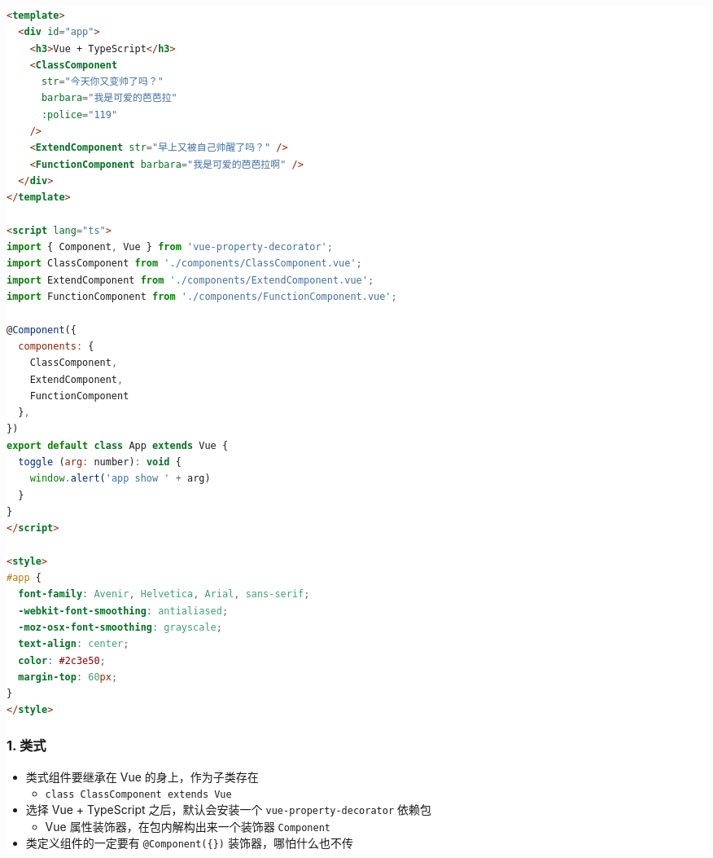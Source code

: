```html
<template>
  <div id="app">
    <h3>Vue + TypeScript</h3>
    <ClassComponent
      str="今天你又变帅了吗？"
      barbara="我是可爱的芭芭拉"
      :police="119"
    />
    <ExtendComponent str="早上又被自己帅醒了吗？" />
    <FunctionComponent barbara="我是可爱的芭芭拉啊" />
  </div>
</template>

<script lang="ts">
import { Component, Vue } from 'vue-property-decorator';
import ClassComponent from './components/ClassComponent.vue';
import ExtendComponent from './components/ExtendComponent.vue';
import FunctionComponent from './components/FunctionComponent.vue';

@Component({
  components: {
    ClassComponent,
    ExtendComponent,
    FunctionComponent
  },
})
export default class App extends Vue {
  toggle (arg: number): void {
    window.alert('app show ' + arg)
  }
}
</script>

<style>
#app {
  font-family: Avenir, Helvetica, Arial, sans-serif;
  -webkit-font-smoothing: antialiased;
  -moz-osx-font-smoothing: grayscale;
  text-align: center;
  color: #2c3e50;
  margin-top: 60px;
}
</style>
```

### 1. 类式

- 类式组件要继承在 Vue 的身上，作为子类存在
  + `class ClassComponent extends Vue`
- 选择 Vue + TypeScript 之后，默认会安装一个 `vue-property-decorator` 依赖包
  + Vue 属性装饰器，在包内解构出来一个装饰器 `Component`
- 类定义组件的一定要有 `@Component({})` 装饰器，哪怕什么也不传
